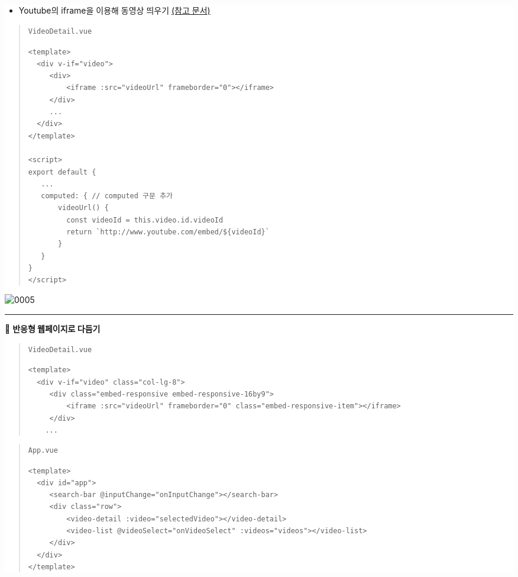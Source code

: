 - Youtube의 iframe을 이용해 동영상 띄우기 <a href="https://developers.google.com/youtube/iframe_api_reference" target="_blank">(참고 문서)</a>

> `VideoDetail.vue`
>
> ```vue
> <template>
>   <div v-if="video">
>      <div> 
>          <iframe :src="videoUrl" frameborder="0"></iframe>
>      </div>
>      ...
>   </div>
> </template>
> 
> <script>
> export default {
>    ...
>    computed: { // computed 구문 추가
>        videoUrl() {
>          const videoId = this.video.id.videoId
>          return `http://www.youtube.com/embed/${videoId}`
>        }
>    }
> }
> </script>
> ```

![0005](https://user-images.githubusercontent.com/52685250/68564897-3ee42a00-0495-11ea-8f6d-05efac1a4710.JPG)

---

:art: <b>반응형 웹페이지로 다듬기</b>

> `VideoDetail.vue`
>
> ```vue
> <template>
>   <div v-if="video" class="col-lg-8"> 
>      <div class="embed-responsive embed-responsive-16by9">
>          <iframe :src="videoUrl" frameborder="0" class="embed-responsive-item"></iframe>
>      </div>
>     ...
> ```

> `App.vue`
>
> ```vue
> <template>
>   <div id="app">
>      <search-bar @inputChange="onInputChange"></search-bar>
>      <div class="row">
>          <video-detail :video="selectedVideo"></video-detail>
>          <video-list @videoSelect="onVideoSelect" :videos="videos"></video-list>
>      </div>
>   </div>
> </template>
> ```

